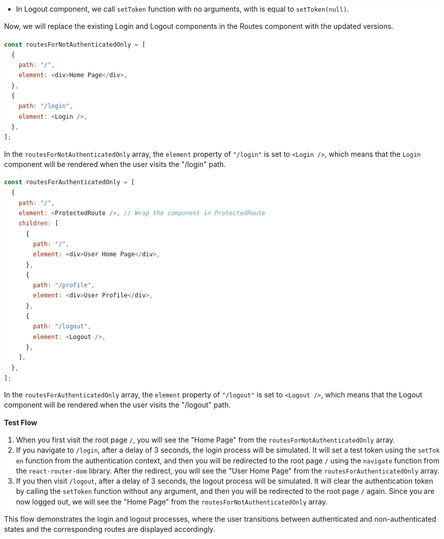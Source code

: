 - In Logout component, we call `setToken` function with no arguments, with is equal to `setToken(null)`.

Now, we will replace the existing Login and Logout components in the Routes component with the updated versions.

```js
const routesForNotAuthenticatedOnly = [
  {
    path: "/",
    element: <div>Home Page</div>,
  },
  {
    path: "/login",
    element: <Login />,
  },
];
```

In the `routesForNotAuthenticatedOnly` array, the `element` property of `"/login"` is set to `<Login />`, which means that the `Login` component will be rendered when the user visits the "/login" path.

```js
const routesForAuthenticatedOnly = [
  {
    path: "/",
    element: <ProtectedRoute />, // Wrap the component in ProtectedRoute
    children: [
      {
        path: "/",
        element: <div>User Home Page</div>,
      },
      {
        path: "/profile",
        element: <div>User Profile</div>,
      },
      {
        path: "/logout",
        element: <Logout />,
      },
    ],
  },
];
```

In the `routesForAuthenticatedOnly` array, the `element` property of `"/logout"` is set to `<Logout />`, which means that the Logout component will be rendered when the user visits the "/logout" path.

**Test Flow**

1.  When you first visit the root page `/`, you will see the "Home Page" from the `routesForNotAuthenticatedOnly` array.
2.  If you navigate to `/login`, after a delay of 3 seconds, the login process will be simulated. It will set a test token using the `setToken` function from the authentication context, and then you will be redirected to the root page `/` using the `navigate` function from the `react-router-dom` library. After the redirect, you will see the "User Home Page" from the `routesForAuthenticatedOnly` array.
3.  If you then visit `/logout`, after a delay of 3 seconds, the logout process will be simulated. It will clear the authentication token by calling the `setToken` function without any argument, and then you will be redirected to the root page `/` again. Since you are now logged out, we will see the "Home Page" from the `routesForNotAuthenticatedOnly` array.


This flow demonstrates the login and logout processes, where the user transitions between authenticated and non-authenticated states and the corresponding routes are displayed accordingly.
